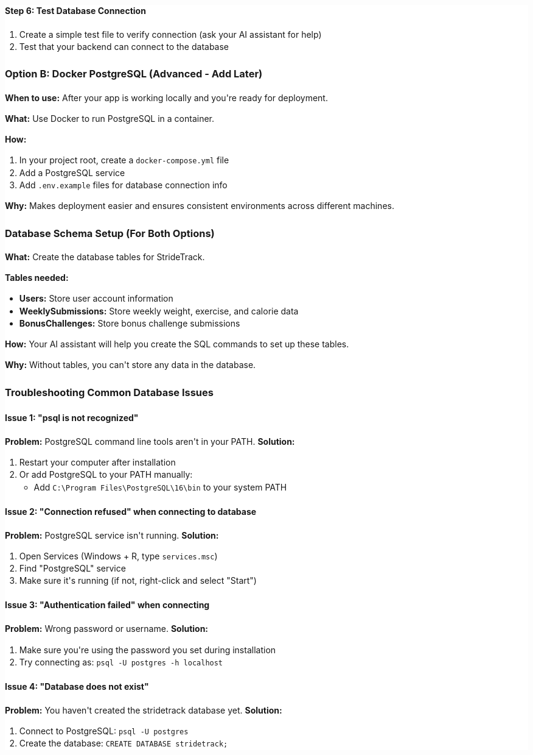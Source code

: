#### Step 6: Test Database Connection
1. Create a simple test file to verify connection (ask your AI assistant for help)
2. Test that your backend can connect to the database

### Option B: Docker PostgreSQL (Advanced - Add Later)

**When to use:** After your app is working locally and you're ready for deployment.

**What:** Use Docker to run PostgreSQL in a container.

**How:**
1. In your project root, create a `docker-compose.yml` file
2. Add a PostgreSQL service
3. Add `.env.example` files for database connection info

**Why:** Makes deployment easier and ensures consistent environments across different machines.

### Database Schema Setup (For Both Options)

**What:** Create the database tables for StrideTrack.

**Tables needed:**
- **Users:** Store user account information
- **WeeklySubmissions:** Store weekly weight, exercise, and calorie data
- **BonusChallenges:** Store bonus challenge submissions

**How:** Your AI assistant will help you create the SQL commands to set up these tables.

**Why:** Without tables, you can't store any data in the database.

### Troubleshooting Common Database Issues

#### Issue 1: "psql is not recognized"
**Problem:** PostgreSQL command line tools aren't in your PATH.
**Solution:** 
1. Restart your computer after installation
2. Or add PostgreSQL to your PATH manually:
   - Add `C:\Program Files\PostgreSQL\16\bin` to your system PATH

#### Issue 2: "Connection refused" when connecting to database
**Problem:** PostgreSQL service isn't running.
**Solution:**
1. Open Services (Windows + R, type `services.msc`)
2. Find "PostgreSQL" service
3. Make sure it's running (if not, right-click and select "Start")

#### Issue 3: "Authentication failed" when connecting
**Problem:** Wrong password or username.
**Solution:**
1. Make sure you're using the password you set during installation
2. Try connecting as: `psql -U postgres -h localhost`

#### Issue 4: "Database does not exist"
**Problem:** You haven't created the stridetrack database yet.
**Solution:**
1. Connect to PostgreSQL: `psql -U postgres`
2. Create the database: `CREATE DATABASE stridetrack;`
